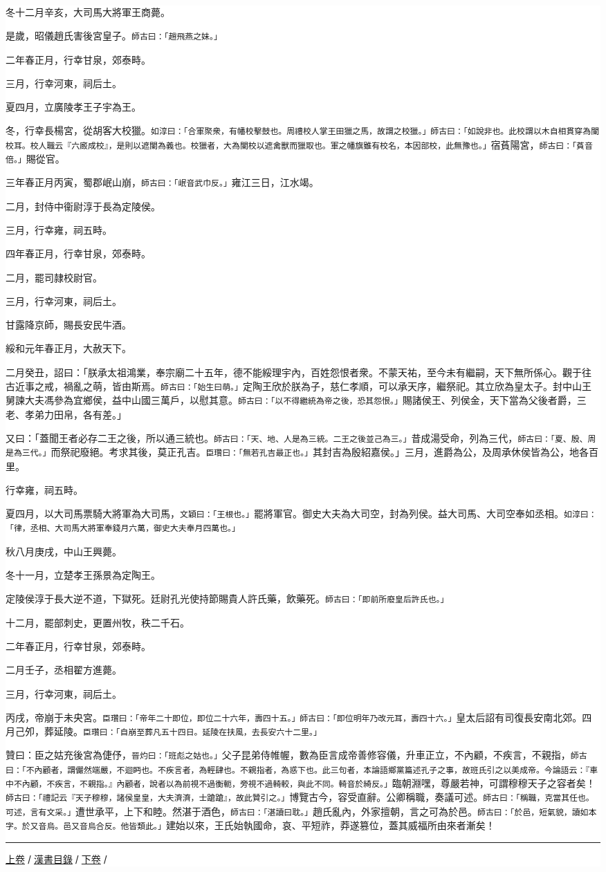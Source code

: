冬十二月辛亥，大司馬大將軍王商薨。

是歲，昭儀趙氏害後宮皇子。`師古曰：「趙飛燕之妹。」`

二年春正月，行幸甘泉，郊泰畤。

三月，行幸河東，祠后土。

夏四月，立廣陵孝王子宇為王。

冬，行幸長楊宮，從胡客大校獵。`如淳曰：「合軍聚衆，有幡校擊鼓也。周禮校人掌王田獵之馬，故謂之校獵。」師古曰：「如說非也。此校謂以木自相貫穿為闌校耳。校人職云『六廄成校』，是則以遮闌為義也。校獵者，大為闌校以遮禽獸而獵取也。軍之幡旗雖有校名，本因部校，此無豫也。」`宿萯陽宮，`師古曰：「萯音倍。」`賜從官。

三年春正月丙寅，蜀郡岷山崩，`師古曰：「岷音武巾反。」`雍江三日，江水竭。

二月，封侍中衞尉淳于長為定陵侯。

三月，行幸雍，祠五畤。

四年春正月，行幸甘泉，郊泰畤。

二月，罷司隷校尉官。

三月，行幸河東，祠后土。

甘露降京師，賜長安民牛酒。

綏和元年春正月，大赦天下。

二月癸丑，詔曰：「朕承太祖鴻業，奉宗廟二十五年，德不能綏理宇內，百姓怨恨者衆。不蒙天祐，至今未有繼嗣，天下無所係心。觀于往古近事之戒，禍亂之萌，皆由斯焉。`師古曰：「始生曰萌。」`定陶王欣於朕為子，慈仁孝順，可以承天序，繼祭祀。其立欣為皇太子。封中山王舅諫大夫馮參為宜鄉侯，益中山國三萬戶，以慰其意。`師古曰：「以不得繼統為帝之後，恐其怨恨。」`賜諸侯王、列侯金，天下當為父後者爵，三老、孝弟力田帛，各有差。」

又曰：「蓋聞王者必存二王之後，所以通三統也。`師古曰：「天、地、人是為三統。二王之後並己為三。」`昔成湯受命，列為三代，`師古曰：「夏、殷、周是為三代。」`而祭祀廢絕。考求其後，莫正孔吉。`臣瓚曰：「無若孔吉最正也。」`其封吉為殷紹嘉侯。」三月，進爵為公，及周承休侯皆為公，地各百里。

行幸雍，祠五畤。

夏四月，以大司馬票騎大將軍為大司馬，`文穎曰：「王根也。」`罷將軍官。御史大夫為大司空，封為列侯。益大司馬、大司空奉如丞相。`如淳曰：「律，丞相、大司馬大將軍奉錢月六萬，御史大夫奉月四萬也。」`

秋八月庚戌，中山王興薨。

冬十一月，立楚孝王孫景為定陶王。

定陵侯淳于長大逆不道，下獄死。廷尉孔光使持節賜貴人許氏藥，飲藥死。`師古曰：「即前所廢皇后許氏也。」`

十二月，罷部刺史，更置州牧，秩二千石。

二年春正月，行幸甘泉，郊泰畤。

二月壬子，丞相翟方進薨。

三月，行幸河東，祠后土。

丙戌，帝崩于未央宮。`臣瓚曰：「帝年二十即位，即位二十六年，壽四十五。」師古曰：「即位明年乃改元耳，壽四十六。」`皇太后詔有司復長安南北郊。四月己夘，葬延陵。`臣瓚曰：「自崩至葬凡五十四日。延陵在扶風，去長安六十二里。」`

贊曰：臣之姑充後宮為倢伃，`晉灼曰：「班彪之姑也。」`父子昆弟侍帷幄，數為臣言成帝善修容儀，升車正立，不內顧，不疾言，不親指，`師古曰：「不內顧者，謂儼然端嚴，不迴眄也。不疾言者，為輕肆也。不親指者，為惑下也。此三句者，本論語鄉黨篇述孔子之事，故班氏引之以美成帝。今論語云：『車中不內顧，不疾言，不親指。』內顧者，說者以為前視不過衡軛，旁視不過輢較，與此不同。輢音於綺反。」`臨朝淵嘿，尊嚴若神，可謂穆穆天子之容者矣！`師古曰：「禮記云『天子穆穆，諸侯皇皇，大夫濟濟，士蹌蹌』，故此贊引之。」`博覽古今，容受直辭。公卿稱職，奏議可述。`師古曰：「稱職，克當其任也。可述，言有文采。」`遭世承平，上下和睦。然湛于酒色，`師古曰：「湛讀曰耽。」`趙氏亂內，外家擅朝，言之可為於邑。`師古曰：「於邑，短氣貌，讀如本字。於又音烏。邑又音烏合反。他皆類此。」`建始以來，王氏始執國命，哀、平短祚，莽遂篡位，蓋其威福所由來者漸矣！

* * *

[上卷](009.md) / [漢書目錄](a02.md) / [下卷](011.md) /			  

    